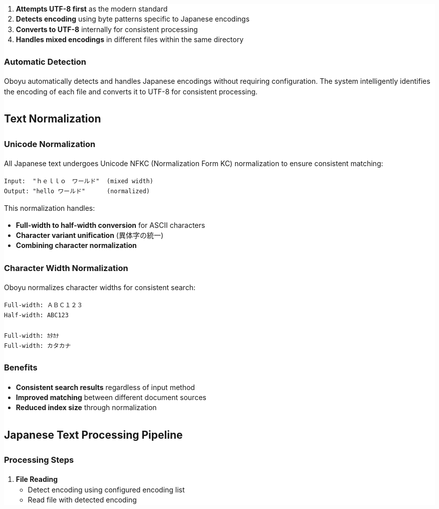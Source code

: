 1. **Attempts UTF-8 first** as the modern standard
2. **Detects encoding** using byte patterns specific to Japanese encodings
3. **Converts to UTF-8** internally for consistent processing
4. **Handles mixed encodings** in different files within the same directory

### Automatic Detection

Oboyu automatically detects and handles Japanese encodings without requiring configuration. The system intelligently identifies the encoding of each file and converts it to UTF-8 for consistent processing.

## Text Normalization

### Unicode Normalization

All Japanese text undergoes Unicode NFKC (Normalization Form KC) normalization to ensure consistent matching:

```
Input:  "ｈｅｌｌｏ　ワールド"  (mixed width)
Output: "hello ワールド"      (normalized)
```

This normalization handles:
- **Full-width to half-width conversion** for ASCII characters
- **Character variant unification** (異体字の統一)
- **Combining character normalization**

### Character Width Normalization

Oboyu normalizes character widths for consistent search:

```
Full-width: ＡＢＣ１２３
Half-width: ABC123

Full-width: ｶﾀｶﾅ
Full-width: カタカナ
```

### Benefits

- **Consistent search results** regardless of input method
- **Improved matching** between different document sources
- **Reduced index size** through normalization

## Japanese Text Processing Pipeline

### Processing Steps

1. **File Reading**
   - Detect encoding using configured encoding list
   - Read file with detected encoding
